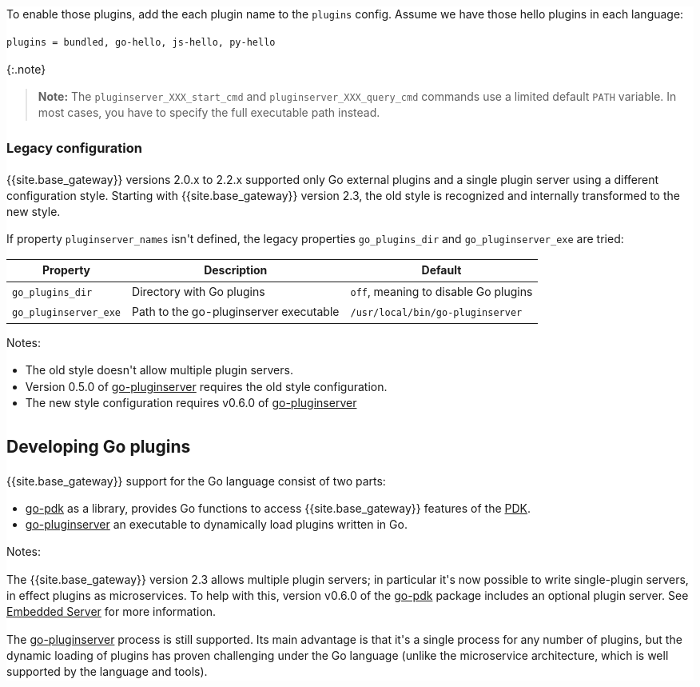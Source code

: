To enable those plugins, add the each plugin name to the `plugins` config. Assume we have those hello plugins
in each language:

```
plugins = bundled, go-hello, js-hello, py-hello
```

{:.note}
> **Note:** The `pluginserver_XXX_start_cmd` and `pluginserver_XXX_query_cmd` commands use
 a limited default `PATH` variable. In most cases, you have to specify the full executable
 path instead.

### Legacy configuration

{{site.base_gateway}} versions 2.0.x to 2.2.x supported only Go external plugins and a single
plugin server using a different configuration style. Starting with {{site.base_gateway}} version 2.3,
the old style is recognized and internally transformed to the new style.

If property `pluginserver_names` isn't defined, the legacy properties
`go_plugins_dir` and `go_pluginserver_exe` are tried:

Property | Description | Default
---------|-------------|--------
`go_plugins_dir` | Directory with Go plugins | `off`, meaning to disable Go plugins
`go_pluginserver_exe` | Path to the go-pluginserver executable | `/usr/local/bin/go-pluginserver`

Notes:

- The old style doesn't allow multiple plugin servers.
- Version 0.5.0 of [go-pluginserver] requires the old style configuration.
- The new style configuration requires v0.6.0 of [go-pluginserver]

## Developing Go plugins

{{site.base_gateway}} support for the Go language consist of two parts:

- [go-pdk] as a library, provides Go functions to access {{site.base_gateway}} features of the [PDK][kong-pdk].
- [go-pluginserver] an executable to dynamically load plugins written in Go.


Notes:

The {{site.base_gateway}} version 2.3 allows multiple plugin servers; in particular
it's now possible to write single-plugin servers, in effect plugins as
microservices. To help with this, version v0.6.0 of the [go-pdk] package
includes an optional plugin server. See [Embedded Server](#embedded-server)
for more information.

The [go-pluginserver] process is still supported. Its main advantage is
that it's a single process for any number of plugins, but the dynamic
loading of plugins has proven challenging under the Go language (unlike
the microservice architecture, which is well supported by the language
and tools).


[go-pluginserver]: https://github.com/Kong/go-pluginserver
[go-pluginserver-makefile]: https://github.com/Kong/go-pluginserver/blob/master/Makefile
[go-plugins]: https://github.com/Kong/go-plugins
[go-pdk]: https://github.com/Kong/go-pdk
[kong-pdk]: https://docs.konghq.com/latest/plugin-development/
[go-hello]: https://github.com/Kong/go-plugins/blob/master/go-hello.go
[kong-js-pdk]: https://github.com/Kong/kong-js-pdk
[kong-python-pdk]: https://github.com/Kong/kong-python-pdk